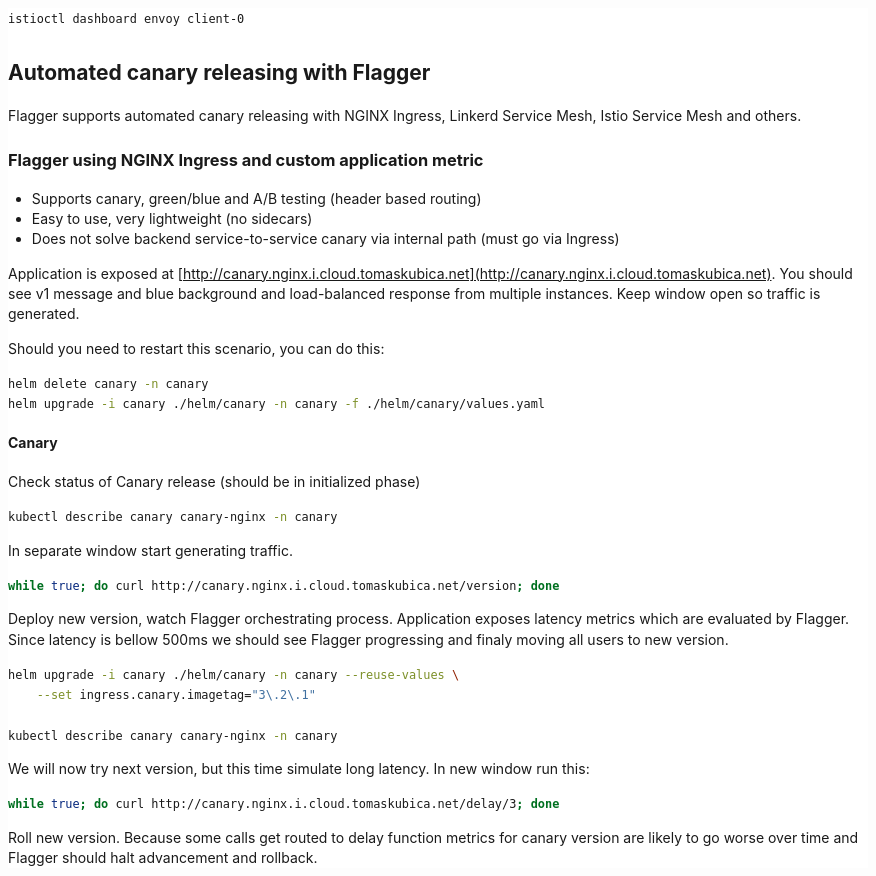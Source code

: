 ```bash
istioctl dashboard envoy client-0
```

## Automated canary releasing with Flagger
Flagger supports automated canary releasing with NGINX Ingress, Linkerd Service Mesh, Istio Service Mesh and others.

### Flagger using NGINX Ingress and custom application metric
- Supports canary, green/blue and A/B testing (header based routing)
- Easy to use, very lightweight (no sidecars)
- Does not solve backend service-to-service canary via internal path (must go via Ingress)

Application is exposed at [http://canary.nginx.i.cloud.tomaskubica.net](http://canary.nginx.i.cloud.tomaskubica.net). You should see v1 message and blue background and load-balanced response from multiple instances. Keep window open so traffic is generated.

Should you need to restart this scenario, you can do this:

```bash
helm delete canary -n canary
helm upgrade -i canary ./helm/canary -n canary -f ./helm/canary/values.yaml
```

#### Canary
Check status of Canary release (should be in initialized phase)

```bash
kubectl describe canary canary-nginx -n canary
```

In separate window start generating traffic. 

```bash
while true; do curl http://canary.nginx.i.cloud.tomaskubica.net/version; done
```

Deploy new version, watch Flagger orchestrating process. Application exposes latency metrics which are evaluated by Flagger. Since latency is bellow 500ms we should see Flagger progressing and finaly moving all users to new version.

```bash
helm upgrade -i canary ./helm/canary -n canary --reuse-values \
    --set ingress.canary.imagetag="3\.2\.1"

kubectl describe canary canary-nginx -n canary
```

We will now try next version, but this time simulate long latency. In new window run this:

```bash
while true; do curl http://canary.nginx.i.cloud.tomaskubica.net/delay/3; done
```

Roll new version. Because some calls get routed to delay function metrics for canary version are likely to go worse over time and Flagger should halt advancement and rollback.
